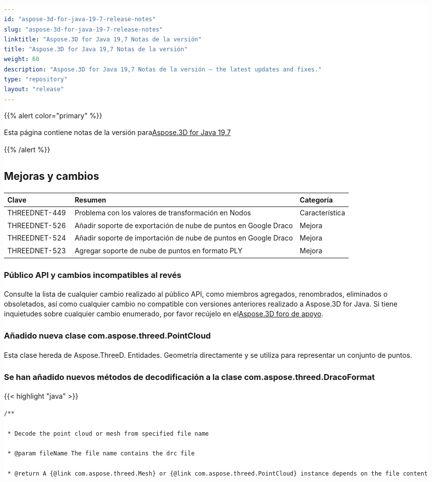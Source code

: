 ```yaml
---
id: "aspose-3d-for-java-19-7-release-notes"
slug: "aspose-3d-for-java-19-7-release-notes"
linktitle: "Aspose.3D for Java 19,7 Notas de la versión"
title: "Aspose.3D for Java 19,7 Notas de la versión"
weight: 60
description: "Aspose.3D for Java 19,7 Notas de la versión – the latest updates and fixes."
type: "repository"
layout: "release"
---
```

{{% alert color="primary" %}}

Esta página contiene notas de la versión para[Aspose.3D for Java 19,7](https://releases.aspose.com/java/repo/com/aspose/aspose-3d/19.7/)

{{% /alert %}}
## **Mejoras y cambios**

|**Clave**|**Resumen**|**Categoría**|
|:- |:- |:- |
|THREEDNET-449|Problema con los valores de transformación en Nodos|Característica|
|THREEDNET-526|Añadir soporte de exportación de nube de puntos en Google Draco|Mejora|
|THREEDNET-524|Añadir soporte de importación de nube de puntos en Google Draco|Mejora|
|THREEDNET-523 |Agregar soporte de nube de puntos en formato PLY|Mejora|
### **Público API y cambios incompatibles al revés**
Consulte la lista de cualquier cambio realizado al público API, como miembros agregados, renombrados, eliminados o obsoletados, así como cualquier cambio no compatible con versiones anteriores realizado a Aspose.3D for Java. Si tiene inquietudes sobre cualquier cambio enumerado, por favor recújelo en el[Aspose.3D foro de apoyo](https://forum.aspose.com/c/3d).
### **Añadido nueva clase com.aspose.threed.PointCloud**
Esta clase hereda de Aspose.ThreeD. Entidades. Geometría directamente y se utiliza para representar un conjunto de puntos.
### **Se han añadido nuevos métodos de decodificación a la clase com.aspose.threed.DracoFormat**
{{< highlight "java" >}}

  	/**

     * Decode the point cloud or mesh from specified file name

     * @param fileName The file name contains the drc file

     * @return A {@link com.aspose.threed.Mesh} or {@link com.aspose.threed.PointCloud} instance depends on the file content
